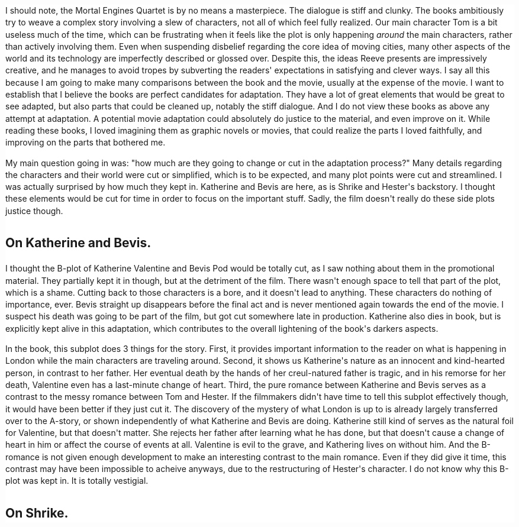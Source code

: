 I should note, the Mortal Engines Quartet is by no means a masterpiece. The dialogue is stiff and clunky. The books ambitiously try to weave a complex story involving a slew of characters, not all of which feel fully realized. Our main character Tom is a bit useless much of the time, which can be frustrating when it feels like the plot is only happening *around* the main characters, rather than actively involving them. Even when suspending disbelief regarding the core idea of moving cities, many other aspects of the world and its technology are imperfectly described or glossed over. Despite this, the ideas Reeve presents are impressively creative, and he manages to avoid tropes by subverting the readers' expectations in satisfying and clever ways. I say all this because I am going to make many comparisons between the book and the movie, usually at the expense of the movie. I want to establish that I believe the books are perfect candidates for adaptation. They have a lot of great elements that would be great to see adapted, but also parts that could be cleaned up, notably the stiff dialogue. And I do not view these books as above any attempt at adaptation. A potential movie adaptation could absolutely do justice to the material, and even improve on it. While reading these books, I loved imagining them as graphic novels or movies, that could realize the parts I loved faithfully, and improving on the parts that bothered me.

My main question going in was: "how much are they going to change or cut in the adaptation process?" Many details regarding the characters and their world were cut or simplified, which is to be expected, and many plot points were cut and streamlined. I was actually surprised by how much they kept in. Katherine and Bevis are here, as is Shrike and Hester's backstory. I thought these elements would be cut for time in order to focus on the important stuff. Sadly, the film doesn't really do these side plots justice though.

## On Katherine and Bevis.

I thought the B-plot of Katherine Valentine and Bevis Pod would be totally cut, as I saw nothing about them in the promotional material. They partially kept it in though, but at the detriment of the film. There wasn't enough space to tell that part of the plot, which is a shame. Cutting back to those characters is a bore, and it doesn't lead to anything. These characters do nothing of importance, ever. Bevis straight up disappears before the final act and is never mentioned again towards the end of the movie. I suspect his death was going to be part of the film, but got cut somewhere late in production. Katherine also dies in book, but is explicitly kept alive in this adaptation, which contributes to the overall lightening of the book's darkers aspects. 

In the book, this subplot does 3 things for the story. First, it provides important information to the reader on what is happening in London while the main characters are traveling around. Second, it shows us Katherine's nature as an innocent and kind-hearted person, in contrast to her father. Her eventual death by the hands of her creul-natured father is tragic, and in his remorse for her death, Valentine even has a last-minute change of heart. Third, the pure romance between Katherine and Bevis serves as a contrast to the messy romance between Tom and Hester. If the filmmakers didn't have time to tell this subplot effectively though, it would have been better if they just cut it. The discovery of the mystery of what London is up to is already largely transferred over to the A-story, or shown independently of what Katherine and Bevis are doing. Katherine still kind of serves as the natural foil for Valentine, but that doesn't matter. She rejects her father after learning what he has done, but that doesn't cause a change of heart in him or affect the course of events at all. Valentine is evil to the grave, and Kathering lives on without him. And the B-romance is not given enough development to make an interesting contrast to the main romance. Even if they did give it time, this contrast may have been impossible to acheive anyways, due to the restructuring of Hester's character. I do not know why this B-plot was kept in. It is totally vestigial. 

## On Shrike.
